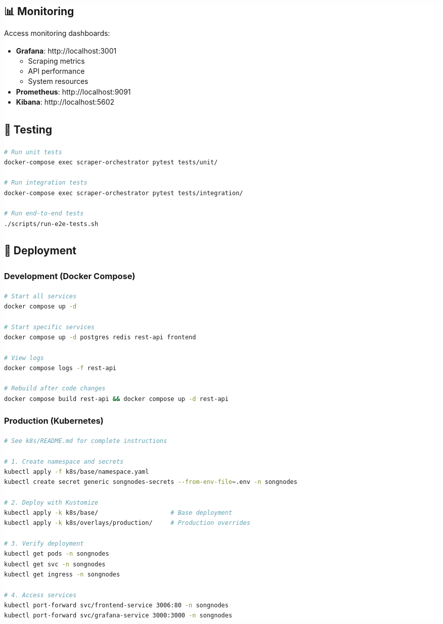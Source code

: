 ## 📊 Monitoring

Access monitoring dashboards:
- **Grafana**: http://localhost:3001
  - Scraping metrics
  - API performance
  - System resources
- **Prometheus**: http://localhost:9091
- **Kibana**: http://localhost:5602

## 🧪 Testing

```bash
# Run unit tests
docker-compose exec scraper-orchestrator pytest tests/unit/

# Run integration tests
docker-compose exec scraper-orchestrator pytest tests/integration/

# Run end-to-end tests
./scripts/run-e2e-tests.sh
```

## 🚢 Deployment

### Development (Docker Compose)
```bash
# Start all services
docker compose up -d

# Start specific services
docker compose up -d postgres redis rest-api frontend

# View logs
docker compose logs -f rest-api

# Rebuild after code changes
docker compose build rest-api && docker compose up -d rest-api
```

### Production (Kubernetes)
```bash
# See k8s/README.md for complete instructions

# 1. Create namespace and secrets
kubectl apply -f k8s/base/namespace.yaml
kubectl create secret generic songnodes-secrets --from-env-file=.env -n songnodes

# 2. Deploy with Kustomize
kubectl apply -k k8s/base/                    # Base deployment
kubectl apply -k k8s/overlays/production/     # Production overrides

# 3. Verify deployment
kubectl get pods -n songnodes
kubectl get svc -n songnodes
kubectl get ingress -n songnodes

# 4. Access services
kubectl port-forward svc/frontend-service 3006:80 -n songnodes
kubectl port-forward svc/grafana-service 3000:3000 -n songnodes
```
